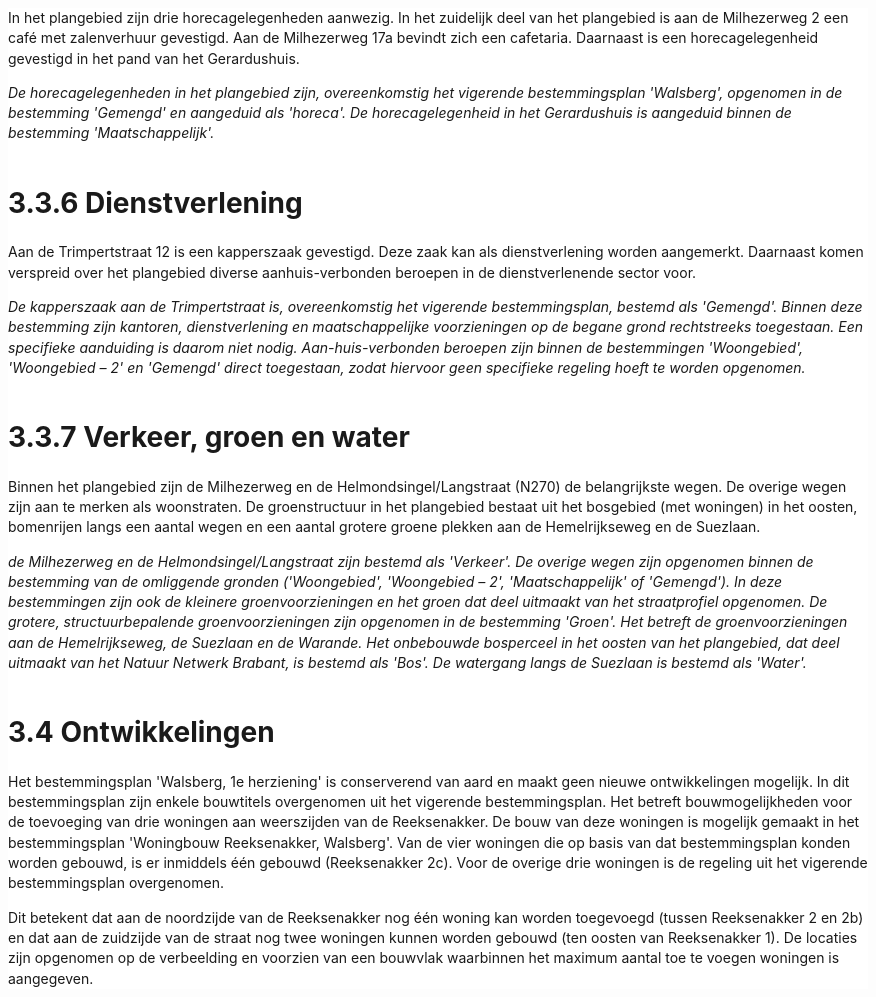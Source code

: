 In het plangebied zijn drie horecagelegenheden aanwezig. In het zuidelijk deel van het plangebied is aan de Milhezerweg 2 een café met zalenverhuur gevestigd. Aan de Milhezerweg 17a bevindt zich een cafetaria. Daarnaast is een horecagelegenheid gevestigd in het pand van het Gerardushuis.

*De horecagelegenheden in het plangebied zijn, overeenkomstig het vigerende bestemmingsplan 'Walsberg', opgenomen in de bestemming 'Gemengd' en aangeduid als 'horeca'. De horecagelegenheid in het Gerardushuis is aangeduid binnen de bestemming 'Maatschappelijk'.* 

# 3.3.6 Dienstverlening

Aan de Trimpertstraat 12 is een kapperszaak gevestigd. Deze zaak kan als dienstverlening worden aangemerkt. Daarnaast komen verspreid over het plangebied diverse aanhuis-verbonden beroepen in de dienstverlenende sector voor.

*De kapperszaak aan de Trimpertstraat is, overeenkomstig het vigerende bestemmingsplan, bestemd als 'Gemengd'. Binnen deze bestemming zijn kantoren, dienstverlening en maatschappelijke voorzieningen op de begane grond rechtstreeks toegestaan. Een specifieke aanduiding is daarom niet nodig. Aan-huis-verbonden beroepen zijn binnen de bestemmingen 'Woongebied', 'Woongebied – 2' en 'Gemengd' direct toegestaan, zodat hiervoor geen specifieke regeling hoeft te worden opgenomen.* 

# 3.3.7 Verkeer, groen en water

Binnen het plangebied zijn de Milhezerweg en de Helmondsingel/Langstraat (N270) de belangrijkste wegen. De overige wegen zijn aan te merken als woonstraten. De groenstructuur in het plangebied bestaat uit het bosgebied (met woningen) in het oosten, bomenrijen langs een aantal wegen en een aantal grotere groene plekken aan de Hemelrijkseweg en de Suezlaan.

*de Milhezerweg en de Helmondsingel/Langstraat zijn bestemd als 'Verkeer'. De overige wegen zijn opgenomen binnen de bestemming van de omliggende gronden ('Woongebied', 'Woongebied – 2', 'Maatschappelijk' of 'Gemengd'). In deze bestemmingen zijn ook de kleinere groenvoorzieningen en het groen dat deel uitmaakt van het straatprofiel opgenomen. De grotere, structuurbepalende groenvoorzieningen zijn opgenomen in de bestemming 'Groen'. Het betreft de groenvoorzieningen aan de Hemelrijkseweg, de Suezlaan en de Warande. Het onbebouwde bosperceel in het oosten van het plangebied, dat deel uitmaakt van het Natuur Netwerk Brabant, is bestemd als 'Bos'. De watergang langs de Suezlaan is bestemd als 'Water'.* 

# 3.4 Ontwikkelingen

Het bestemmingsplan 'Walsberg, 1e herziening' is conserverend van aard en maakt geen nieuwe ontwikkelingen mogelijk. In dit bestemmingsplan zijn enkele bouwtitels overgenomen uit het vigerende bestemmingsplan. Het betreft bouwmogelijkheden voor de toevoeging van drie woningen aan weerszijden van de Reeksenakker. De bouw van deze woningen is mogelijk gemaakt in het bestemmingsplan 'Woningbouw Reeksenakker, Walsberg'. Van de vier woningen die op basis van dat bestemmingsplan konden worden gebouwd, is er inmiddels één gebouwd (Reeksenakker 2c). Voor de overige drie woningen is de regeling uit het vigerende bestemmingsplan overgenomen.

Dit betekent dat aan de noordzijde van de Reeksenakker nog één woning kan worden toegevoegd (tussen Reeksenakker 2 en 2b) en dat aan de zuidzijde van de straat nog twee woningen kunnen worden gebouwd (ten oosten van Reeksenakker 1). De locaties zijn opgenomen op de verbeelding en voorzien van een bouwvlak waarbinnen het maximum aantal toe te voegen woningen is aangegeven.
